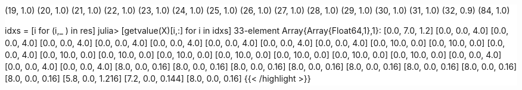  (19, 1.0)
 (20, 1.0)
 (21, 1.0)
 (22, 1.0)
 (23, 1.0)
 (24, 1.0)
 (25, 1.0)
 (26, 1.0)
 (27, 1.0)
 (28, 1.0)
 (29, 1.0)
 (30, 1.0)
 (31, 1.0)
 (32, 0.9)
 (84, 1.0)

idxs = [i for (i,_ ) in res]
julia> [getvalue(X)[i,:] for i in idxs]
33-element Array{Array{Float64,1},1}:
 [0.0, 7.0, 1.2]
 [0.0, 0.0, 4.0]
 [0.0, 0.0, 4.0]
 [0.0, 0.0, 4.0]
 [0.0, 0.0, 4.0]
 [0.0, 0.0, 4.0]
 [0.0, 0.0, 4.0]
 [0.0, 0.0, 4.0]
 [0.0, 0.0, 4.0]
 [0.0, 10.0, 0.0]
 [0.0, 10.0, 0.0]
 [0.0, 0.0, 4.0]
 [0.0, 10.0, 0.0]
 [0.0, 10.0, 0.0]
 [0.0, 10.0, 0.0]
 [0.0, 10.0, 0.0]
 [0.0, 10.0, 0.0]
 [0.0, 10.0, 0.0]
 [0.0, 10.0, 0.0]
 [0.0, 0.0, 4.0]
 [0.0, 0.0, 4.0]
 [0.0, 0.0, 4.0]
 [8.0, 0.0, 0.16]
 [8.0, 0.0, 0.16]
 [8.0, 0.0, 0.16]
 [8.0, 0.0, 0.16]
 [8.0, 0.0, 0.16]
 [8.0, 0.0, 0.16]
 [8.0, 0.0, 0.16]
 [8.0, 0.0, 0.16]
 [5.8, 0.0, 1.216]
 [7.2, 0.0, 0.144]
 [8.0, 0.0, 0.16]
{{< /highlight >}}

